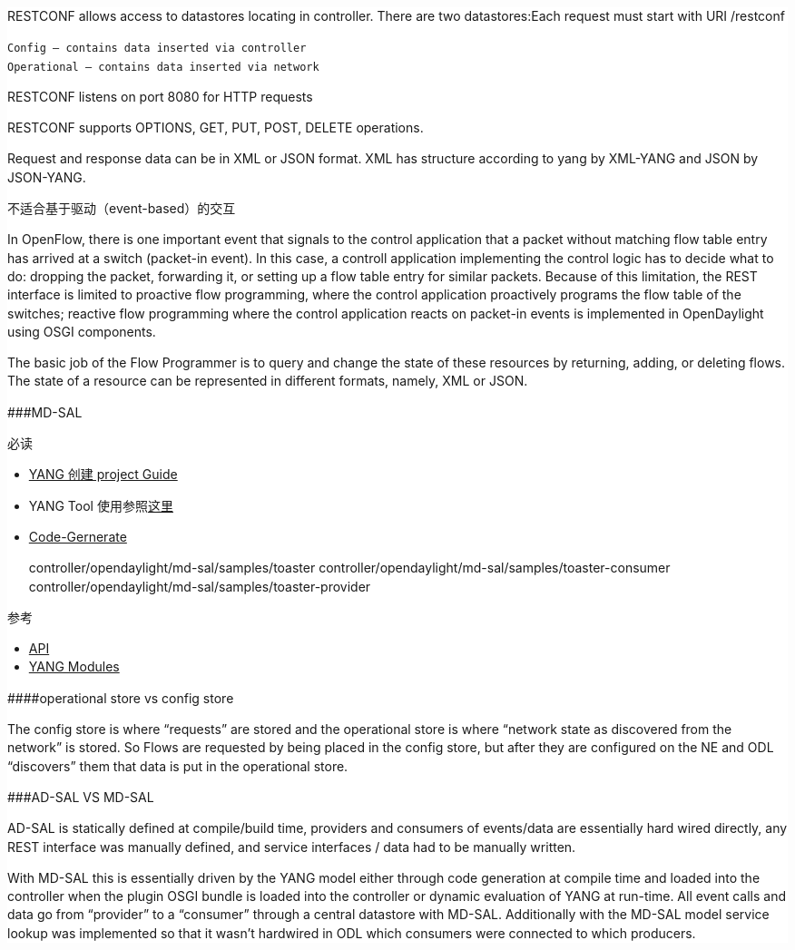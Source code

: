 RESTCONF allows access to datastores locating in controller. There are two datastores:Each request must start with URI /restconf

    Config – contains data inserted via controller
    Operational – contains data inserted via network

RESTCONF listens on port 8080 for HTTP requests

RESTCONF supports OPTIONS, GET, PUT, POST, DELETE operations.

Request and response data can be in XML or JSON format. XML has structure according to yang by XML-YANG and JSON by JSON-YANG.

不适合基于驱动（event-based）的交互

In OpenFlow, there is one important event that signals to the control application that a packet without matching flow table entry has arrived  at a switch (packet-in event). In this case, a controll application implementing the control logic has to decide what to do: dropping the packet, forwarding it, or setting up a flow table entry for similar packets. Because of this limitation, the REST interface is limited to proactive flow programming, where the control application proactively programs the flow table of the switches; reactive flow programming where the control application reacts on packet-in events is implemented in OpenDaylight using OSGI components.

The basic job of the Flow Programmer is to query and change the state of these resources by returning, adding, or deleting flows. The state of a resource can be represented in different formats, namely, XML or JSON.

###MD-SAL

必读 
* [YANG 创建 project Guide](https://wiki.opendaylight.org/view/Maven_Archetypes:odl-model-project)
* YANG Tool 使用参照[这里](https://wiki.opendaylight.org/view/YANG_Tools:Maven_Plugin_Guide) 
* [Code-Gernerate](https://wiki.opendaylight.org/view/Yang_Tools:YANG_to_Java_Mapping)
	
	controller/opendaylight/md-sal/samples/toaster
	controller/opendaylight/md-sal/samples/toaster-consumer
	controller/opendaylight/md-sal/samples/toaster-provider

参考
* [API](https://wiki.opendaylight.org/view/OpenDaylight_Controller:MD-SAL:Model_Reference)
* [YANG Modules](https://wiki.opendaylight.org/view/YANG_Tools:Available_Models)

####operational store  vs config store

The config store is where “requests” are stored and the operational store is where “network state as discovered from the network” is stored. So Flows are requested by being placed in the config store, but after they are configured on the NE and ODL “discovers” them that data is put in the operational store.

###AD-SAL VS MD-SAL

AD-SAL is statically defined at compile/build time, providers and consumers of events/data are  essentially hard wired directly, any REST interface was manually defined, and service interfaces / data had to be manually written. 

With MD-SAL this is essentially driven by the YANG model either through code generation at compile time and loaded into the controller when the plugin OSGI bundle is loaded into the controller or dynamic evaluation of YANG at run-time. All event calls and data go from “provider” to a “consumer” through a central datastore with MD-SAL. Additionally with the MD-SAL model service lookup was implemented so that it wasn’t hardwired in ODL which consumers were connected to which producers.
